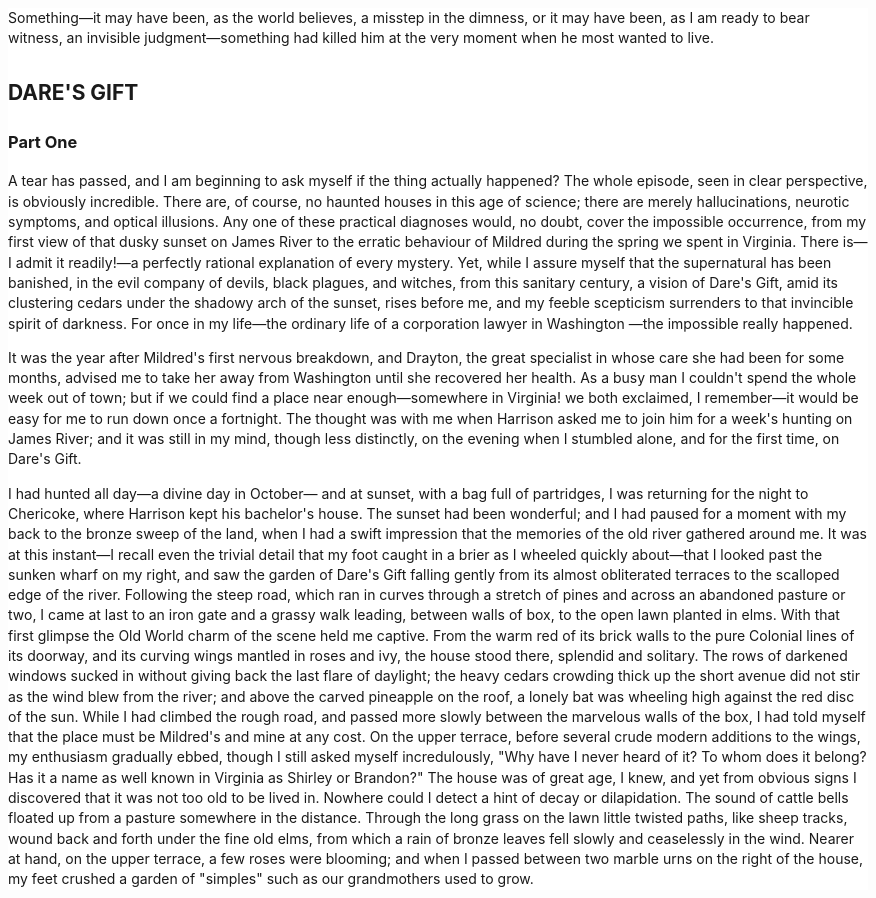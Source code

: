 Something—it may have been, as the world believes, a misstep in the dimness, or it may have been, as I am ready to bear witness, an invisible judgment—something had killed him at the very moment when he most wanted to live.


## DARE'S GIFT

### Part One

A tear has passed, and I am beginning to ask myself if the thing actually happened? The whole episode, seen in clear perspective, is obviously incredible. There are, of course, no haunted houses in this age of science; there are merely hallucinations, neurotic symptoms, and optical illusions. Any one of these practical diagnoses would, no doubt, cover the impossible occurrence, from my first view of that dusky sunset on James River to the erratic behaviour of Mildred during the spring we spent in Virginia. There is—I admit it readily!—a perfectly rational explanation of every mystery. Yet, while I assure myself that the supernatural has been banished, in the evil company of devils, black plagues, and witches, from this sanitary century, a vision of Dare's Gift, amid its clustering cedars under the shadowy arch of the sunset, rises before me, and my feeble scepticism surrenders to that invincible spirit of darkness. For once in my life—the ordinary life of a corporation lawyer in Washington —the impossible really happened.

It was the year after Mildred's first nervous breakdown, and Drayton, the great specialist in whose care she had been for some months, advised me to take her away from Washington until she recovered her health. As a busy man I couldn't spend the whole week out of town; but if we could find a place near enough—somewhere in Virginia! we both exclaimed, I remember—it would be easy for me to run down once a fortnight. The thought was with me when Harrison asked me to join him for a week's hunting on James River; and it was still in my mind, though less distinctly, on the evening when I stumbled alone, and for the first time, on Dare's Gift.

I had hunted all day—a divine day in October— and at sunset, with a bag full of partridges, I was returning for the night to Chericoke, where Harrison kept his bachelor's house. The sunset had been wonderful; and I had paused for a moment with my back to the bronze sweep of the land, when I had a swift impression that the memories of the old river gathered around me. It was at this instant—I recall even the trivial detail that my foot caught in a brier as I wheeled quickly about—that I looked past the sunken wharf on my right, and saw the garden of Dare's Gift falling gently from its almost obliterated terraces to the scalloped edge of the river. Following the steep road, which ran in curves through a stretch of pines and across an abandoned pasture or two, I came at last to an iron gate and a grassy walk leading, between walls of box, to the open lawn planted in elms. With that first glimpse the Old World charm of the scene held me captive. From the warm red of its brick walls to the pure Colonial lines of its doorway, and its curving wings mantled in roses and ivy, the house stood there, splendid and solitary. The rows of darkened windows sucked in without giving back the last flare of daylight; the heavy cedars crowding thick up the short avenue did not stir as the wind blew from the river; and above the carved pineapple on the roof, a lonely bat was wheeling high against the red disc of the sun. While I had climbed the rough road, and passed more slowly between the marvelous walls of the box, I had told myself that the place must be Mildred's and mine at any cost. On the upper terrace, before several crude modern additions to the wings, my enthusiasm gradually ebbed, though I still asked myself incredulously, "Why have I never heard of it? To whom does it belong? Has it a name as well known in Virginia as Shirley or Brandon?" The house was of great age, I knew, and yet from obvious signs I discovered that it was not too old to be lived in. Nowhere could I detect a hint of decay or dilapidation. The sound of cattle bells floated up from a pasture somewhere in the distance. Through the long grass on the lawn little twisted paths, like sheep tracks, wound back and forth under the fine old elms, from which a rain of bronze leaves fell slowly and ceaselessly in the wind. Nearer at hand, on the upper terrace, a few roses were blooming; and when I passed between two marble urns on the right of the house, my feet crushed a garden of "simples" such as our grandmothers used to grow.

